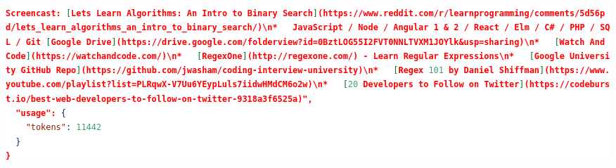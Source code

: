 ```json
Screencast: [Lets Learn Algorithms: An Intro to Binary Search](https://www.reddit.com/r/learnprogramming/comments/5d56pd/lets_learn_algorithms_an_intro_to_binary_search/)\n*   JavaScript / Node / Angular 1 & 2 / React / Elm / C# / PHP / SQL / Git [Google Drive](https://drive.google.com/folderview?id=0BztLOG55I2FVT0NNLTVXM1JOYlk&usp=sharing)\n*   [Watch And Code](https://watchandcode.com/)\n*   [RegexOne](http://regexone.com/) - Learn Regular Expressions\n*   [Google University GitHub Repo](https://github.com/jwasham/coding-interview-university)\n*   [Regex 101 by Daniel Shiffman](https://www.youtube.com/playlist?list=PLRqwX-V7Uu6YEypLuls7iidwHMdCM6o2w)\n*   [20 Developers to Follow on Twitter](https://codeburst.io/best-web-developers-to-follow-on-twitter-9318a3f6525a)",
  "usage": {
    "tokens": 11442
  }
}
```
